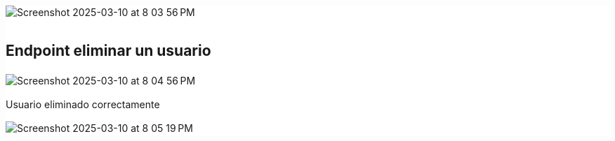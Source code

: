 <img width="1501" alt="Screenshot 2025-03-10 at 8 03 56 PM" src="https://github.com/user-attachments/assets/fda82891-264c-407a-b0c6-d590990dbdca" />

## Endpoint eliminar un usuario

<img width="1461" alt="Screenshot 2025-03-10 at 8 04 56 PM" src="https://github.com/user-attachments/assets/ff82b751-fcbe-406f-95c4-67b60c59bc78" />

Usuario eliminado correctamente

<img width="1455" alt="Screenshot 2025-03-10 at 8 05 19 PM" src="https://github.com/user-attachments/assets/d423098d-b29b-467d-aa01-58ce83e41bc1" />












